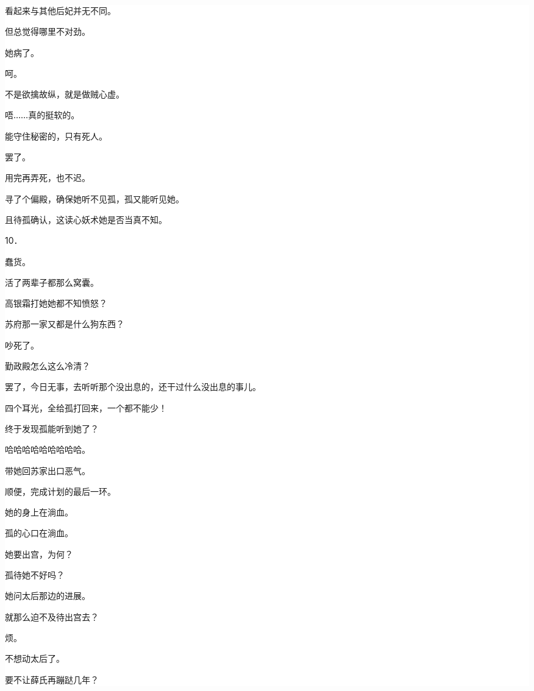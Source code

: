看起来与其他后妃并无不同。

但总觉得哪里不对劲。

她病了。

呵。

不是欲擒故纵，就是做贼心虚。

唔……真的挺软的。

能守住秘密的，只有死人。

罢了。

用完再弄死，也不迟。

寻了个偏殿，确保她听不见孤，孤又能听见她。

且待孤确认，这读心妖术她是否当真不知。

10．

蠢货。

活了两辈子都那么窝囊。

高银霜打她她都不知愤怒？

苏府那一家又都是什么狗东西？

吵死了。

勤政殿怎么这么冷清？

罢了，今日无事，去听听那个没出息的，还干过什么没出息的事儿。

四个耳光，全给孤打回来，一个都不能少！

终于发现孤能听到她了？

哈哈哈哈哈哈哈哈哈。

带她回苏家出口恶气。

顺便，完成计划的最后一环。

她的身上在淌血。

孤的心口在淌血。

她要出宫，为何？

孤待她不好吗？

她问太后那边的进展。

就那么迫不及待出宫去？

烦。

不想动太后了。

要不让薛氏再蹦跶几年？
